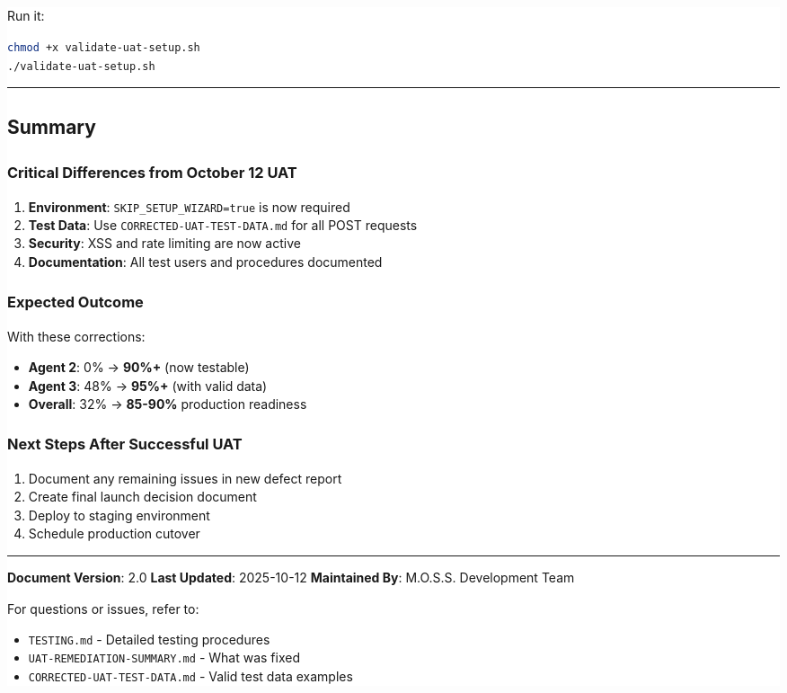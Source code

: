 Run it:
```bash
chmod +x validate-uat-setup.sh
./validate-uat-setup.sh
```

---

## Summary

### Critical Differences from October 12 UAT

1. **Environment**: `SKIP_SETUP_WIZARD=true` is now required
2. **Test Data**: Use `CORRECTED-UAT-TEST-DATA.md` for all POST requests
3. **Security**: XSS and rate limiting are now active
4. **Documentation**: All test users and procedures documented

### Expected Outcome

With these corrections:
- **Agent 2**: 0% → **90%+** (now testable)
- **Agent 3**: 48% → **95%+** (with valid data)
- **Overall**: 32% → **85-90%** production readiness

### Next Steps After Successful UAT

1. Document any remaining issues in new defect report
2. Create final launch decision document
3. Deploy to staging environment
4. Schedule production cutover

---

**Document Version**: 2.0
**Last Updated**: 2025-10-12
**Maintained By**: M.O.S.S. Development Team

For questions or issues, refer to:
- `TESTING.md` - Detailed testing procedures
- `UAT-REMEDIATION-SUMMARY.md` - What was fixed
- `CORRECTED-UAT-TEST-DATA.md` - Valid test data examples
